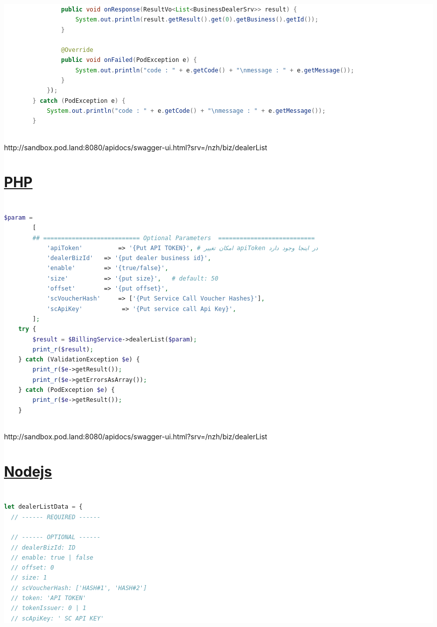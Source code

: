 ``` java
                public void onResponse(ResultVo<List<BusinessDealerSrv>> result) {
                    System.out.println(result.getResult().get(0).getBusiness().getId());
                }

                @Override
                public void onFailed(PodException e) {
                    System.out.println("code : " + e.getCode() + "\nmessage : " + e.getMessage());
                }
            });
        } catch (PodException e) {
            System.out.println("code : " + e.getCode() + "\nmessage : " + e.getMessage());
        }
		
```
<div class="swaggerLink">http://sandbox.pod.land:8080/apidocs/swagger-ui.html?srv=/nzh/biz/dealerList</div>

# [PHP](#tab/php)

``` php

$param =
        [
        ## =========================== Optional Parameters  ===========================
            'apiToken'          => '{Put API TOKEN}', # امکان تغییر apiToken در اینجا وجود دارد
            'dealerBizId'   => '{put dealer business id}', 
            'enable'        => '{true/false}',
            'size'          => '{put size}',   # default: 50
            'offset'        => '{put offset}', 
            'scVoucherHash'     => ['{Put Service Call Voucher Hashes}'],
            'scApiKey'           => '{Put service call Api Key}',
        ];
    try {
        $result = $BillingService->dealerList($param);
        print_r($result);
    } catch (ValidationException $e) {
        print_r($e->getResult());
        print_r($e->getErrorsAsArray());
    } catch (PodException $e) {
        print_r($e->getResult());
    }
	
```
<div class="swaggerLink">http://sandbox.pod.land:8080/apidocs/swagger-ui.html?srv=/nzh/biz/dealerList</div>

# [Nodejs](#tab/nodejs)

``` javascript

let dealerListData = {
  // ------ REQUIRED ------

  // ------ OPTIONAL ------
  // dealerBizId: ID
  // enable: true | false
  // offset: 0
  // size: 1
  // scVoucherHash: ['HASH#1', 'HASH#2']
  // token: 'API TOKEN'
  // tokenIssuer: 0 | 1
  // scApiKey: ' SC API KEY'
```